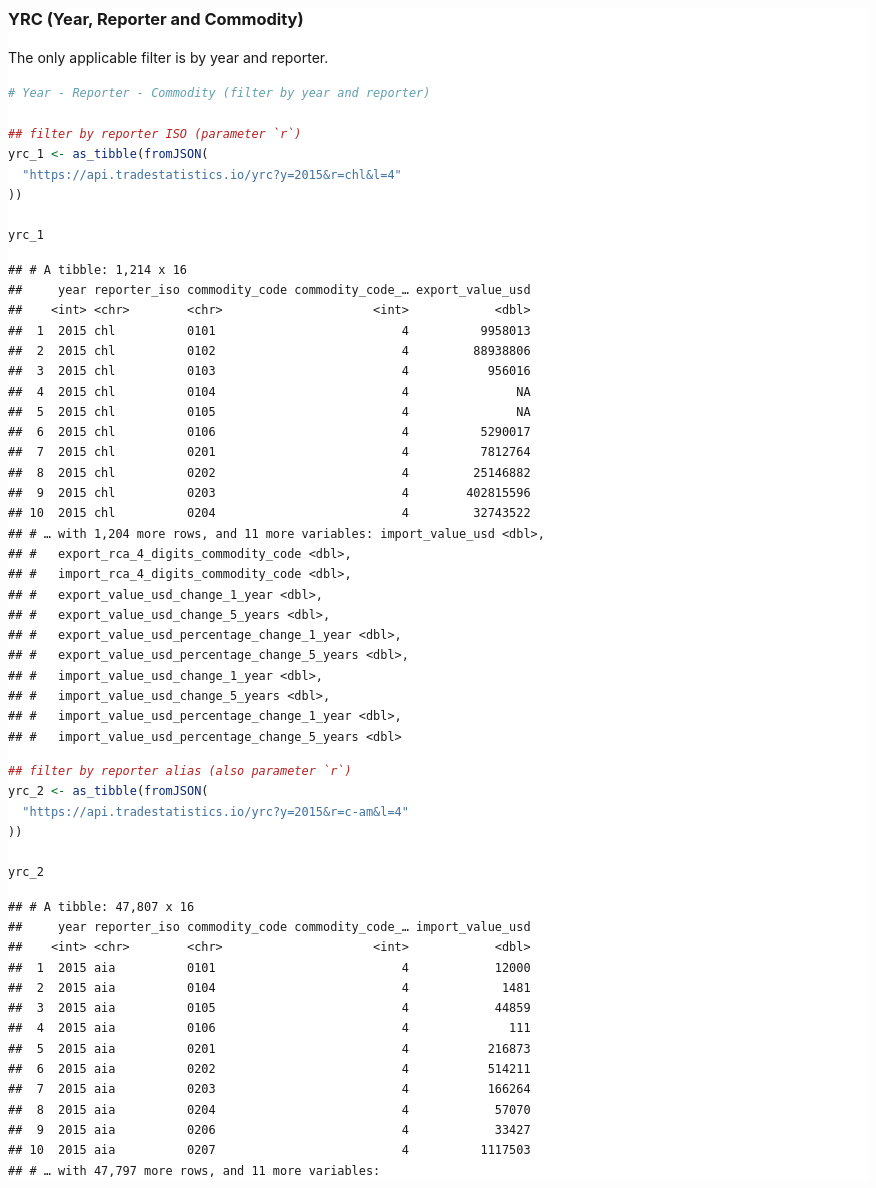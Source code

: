 ### YRC (Year, Reporter and Commodity)

The only applicable filter is by year and reporter.


```r
# Year - Reporter - Commodity (filter by year and reporter)

## filter by reporter ISO (parameter `r`)
yrc_1 <- as_tibble(fromJSON(
  "https://api.tradestatistics.io/yrc?y=2015&r=chl&l=4"
))

yrc_1
```

```
## # A tibble: 1,214 x 16
##     year reporter_iso commodity_code commodity_code_… export_value_usd
##    <int> <chr>        <chr>                     <int>            <dbl>
##  1  2015 chl          0101                          4          9958013
##  2  2015 chl          0102                          4         88938806
##  3  2015 chl          0103                          4           956016
##  4  2015 chl          0104                          4               NA
##  5  2015 chl          0105                          4               NA
##  6  2015 chl          0106                          4          5290017
##  7  2015 chl          0201                          4          7812764
##  8  2015 chl          0202                          4         25146882
##  9  2015 chl          0203                          4        402815596
## 10  2015 chl          0204                          4         32743522
## # … with 1,204 more rows, and 11 more variables: import_value_usd <dbl>,
## #   export_rca_4_digits_commodity_code <dbl>,
## #   import_rca_4_digits_commodity_code <dbl>,
## #   export_value_usd_change_1_year <dbl>,
## #   export_value_usd_change_5_years <dbl>,
## #   export_value_usd_percentage_change_1_year <dbl>,
## #   export_value_usd_percentage_change_5_years <dbl>,
## #   import_value_usd_change_1_year <dbl>,
## #   import_value_usd_change_5_years <dbl>,
## #   import_value_usd_percentage_change_1_year <dbl>,
## #   import_value_usd_percentage_change_5_years <dbl>
```

```r
## filter by reporter alias (also parameter `r`)
yrc_2 <- as_tibble(fromJSON(
  "https://api.tradestatistics.io/yrc?y=2015&r=c-am&l=4"
))

yrc_2
```

```
## # A tibble: 47,807 x 16
##     year reporter_iso commodity_code commodity_code_… import_value_usd
##    <int> <chr>        <chr>                     <int>            <dbl>
##  1  2015 aia          0101                          4            12000
##  2  2015 aia          0104                          4             1481
##  3  2015 aia          0105                          4            44859
##  4  2015 aia          0106                          4              111
##  5  2015 aia          0201                          4           216873
##  6  2015 aia          0202                          4           514211
##  7  2015 aia          0203                          4           166264
##  8  2015 aia          0204                          4            57070
##  9  2015 aia          0206                          4            33427
## 10  2015 aia          0207                          4          1117503
## # … with 47,797 more rows, and 11 more variables:
```